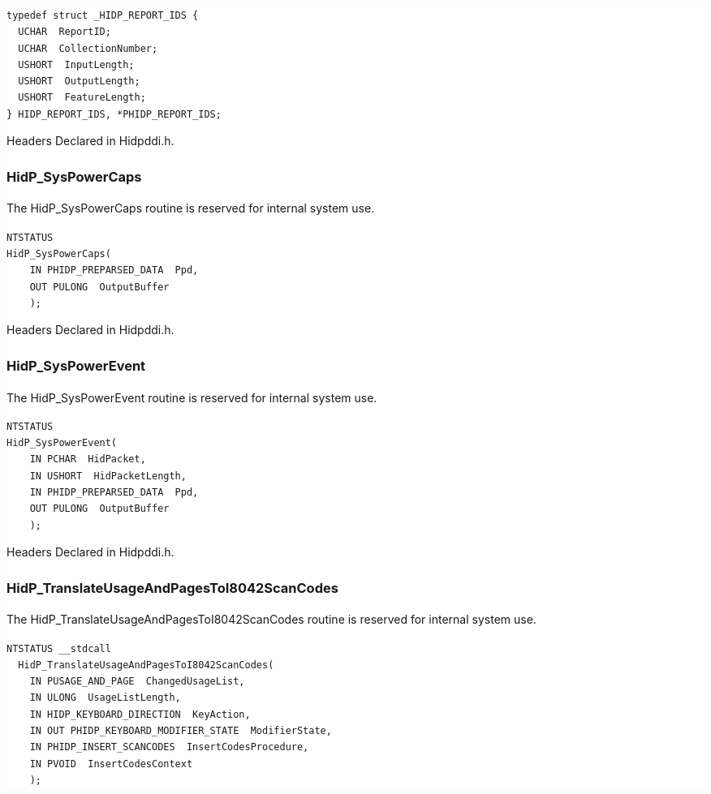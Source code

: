 ``` 
typedef struct _HIDP_REPORT_IDS {
  UCHAR  ReportID;
  UCHAR  CollectionNumber;
  USHORT  InputLength;
  USHORT  OutputLength;
  USHORT  FeatureLength;
} HIDP_REPORT_IDS, *PHIDP_REPORT_IDS;
``` 

Headers
Declared in Hidpddi.h.

### HidP_SysPowerCaps
The HidP_SysPowerCaps routine is reserved for internal system use.

``` 
NTSTATUS
HidP_SysPowerCaps(
    IN PHIDP_PREPARSED_DATA  Ppd,
    OUT PULONG  OutputBuffer
    );
``` 

Headers
Declared in Hidpddi.h.

### HidP_SysPowerEvent
The HidP_SysPowerEvent routine is reserved for internal system use.

``` 
NTSTATUS
HidP_SysPowerEvent(
    IN PCHAR  HidPacket,
    IN USHORT  HidPacketLength,
    IN PHIDP_PREPARSED_DATA  Ppd,
    OUT PULONG  OutputBuffer
    );
``` 

Headers
Declared in Hidpddi.h.

### HidP_TranslateUsageAndPagesToI8042ScanCodes
The HidP_TranslateUsageAndPagesToI8042ScanCodes routine is reserved for internal system use.

``` 
NTSTATUS __stdcall
  HidP_TranslateUsageAndPagesToI8042ScanCodes(
    IN PUSAGE_AND_PAGE  ChangedUsageList,
    IN ULONG  UsageListLength,
    IN HIDP_KEYBOARD_DIRECTION  KeyAction,
    IN OUT PHIDP_KEYBOARD_MODIFIER_STATE  ModifierState,
    IN PHIDP_INSERT_SCANCODES  InsertCodesProcedure,
    IN PVOID  InsertCodesContext
    );
``` 
